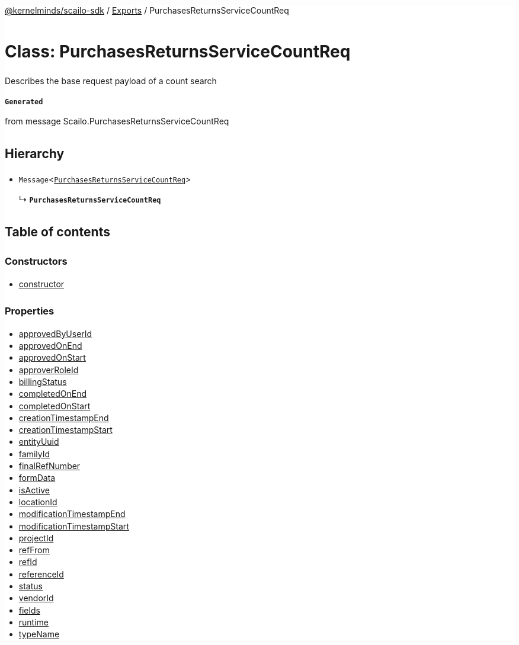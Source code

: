 [@kernelminds/scailo-sdk](../README.md) / [Exports](../modules.md) / PurchasesReturnsServiceCountReq

# Class: PurchasesReturnsServiceCountReq

Describes the base request payload of a count search

**`Generated`**

from message Scailo.PurchasesReturnsServiceCountReq

## Hierarchy

- `Message`\<[`PurchasesReturnsServiceCountReq`](PurchasesReturnsServiceCountReq.md)\>

  ↳ **`PurchasesReturnsServiceCountReq`**

## Table of contents

### Constructors

- [constructor](PurchasesReturnsServiceCountReq.md#constructor)

### Properties

- [approvedByUserId](PurchasesReturnsServiceCountReq.md#approvedbyuserid)
- [approvedOnEnd](PurchasesReturnsServiceCountReq.md#approvedonend)
- [approvedOnStart](PurchasesReturnsServiceCountReq.md#approvedonstart)
- [approverRoleId](PurchasesReturnsServiceCountReq.md#approverroleid)
- [billingStatus](PurchasesReturnsServiceCountReq.md#billingstatus)
- [completedOnEnd](PurchasesReturnsServiceCountReq.md#completedonend)
- [completedOnStart](PurchasesReturnsServiceCountReq.md#completedonstart)
- [creationTimestampEnd](PurchasesReturnsServiceCountReq.md#creationtimestampend)
- [creationTimestampStart](PurchasesReturnsServiceCountReq.md#creationtimestampstart)
- [entityUuid](PurchasesReturnsServiceCountReq.md#entityuuid)
- [familyId](PurchasesReturnsServiceCountReq.md#familyid)
- [finalRefNumber](PurchasesReturnsServiceCountReq.md#finalrefnumber)
- [formData](PurchasesReturnsServiceCountReq.md#formdata)
- [isActive](PurchasesReturnsServiceCountReq.md#isactive)
- [locationId](PurchasesReturnsServiceCountReq.md#locationid)
- [modificationTimestampEnd](PurchasesReturnsServiceCountReq.md#modificationtimestampend)
- [modificationTimestampStart](PurchasesReturnsServiceCountReq.md#modificationtimestampstart)
- [projectId](PurchasesReturnsServiceCountReq.md#projectid)
- [refFrom](PurchasesReturnsServiceCountReq.md#reffrom)
- [refId](PurchasesReturnsServiceCountReq.md#refid)
- [referenceId](PurchasesReturnsServiceCountReq.md#referenceid)
- [status](PurchasesReturnsServiceCountReq.md#status)
- [vendorId](PurchasesReturnsServiceCountReq.md#vendorid)
- [fields](PurchasesReturnsServiceCountReq.md#fields)
- [runtime](PurchasesReturnsServiceCountReq.md#runtime)
- [typeName](PurchasesReturnsServiceCountReq.md#typename)
